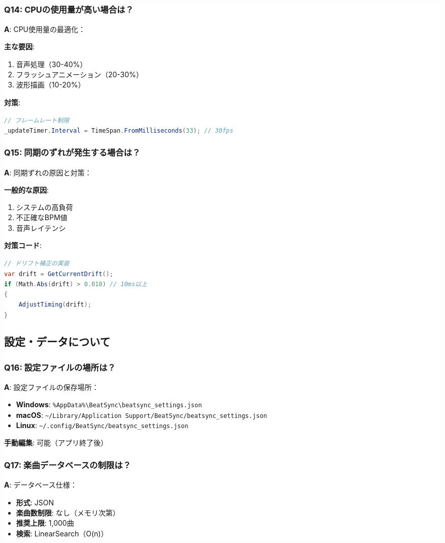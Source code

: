 ### Q14: CPUの使用量が高い場合は？

**A**: CPU使用量の最適化：

**主な要因**:
1. 音声処理（30-40%）
2. フラッシュアニメーション（20-30%）
3. 波形描画（10-20%）

**対策**:
```csharp
// フレームレート制限
_updateTimer.Interval = TimeSpan.FromMilliseconds(33); // 30fps
```

### Q15: 同期のずれが発生する場合は？

**A**: 同期ずれの原因と対策：

**一般的な原因**:
1. システムの高負荷
2. 不正確なBPM値
3. 音声レイテンシ

**対策コード**:
```csharp
// ドリフト補正の実装
var drift = GetCurrentDrift();
if (Math.Abs(drift) > 0.010) // 10ms以上
{
    AdjustTiming(drift);
}
```

## 設定・データについて

### Q16: 設定ファイルの場所は？

**A**: 設定ファイルの保存場所：

- **Windows**: `%AppData%\BeatSync\beatsync_settings.json`
- **macOS**: `~/Library/Application Support/BeatSync/beatsync_settings.json`
- **Linux**: `~/.config/BeatSync/beatsync_settings.json`

**手動編集**: 可能（アプリ終了後）

### Q17: 楽曲データベースの制限は？

**A**: データベース仕様：

- **形式**: JSON
- **楽曲数制限**: なし（メモリ次第）
- **推奨上限**: 1,000曲
- **検索**: LinearSearch（O(n)）
